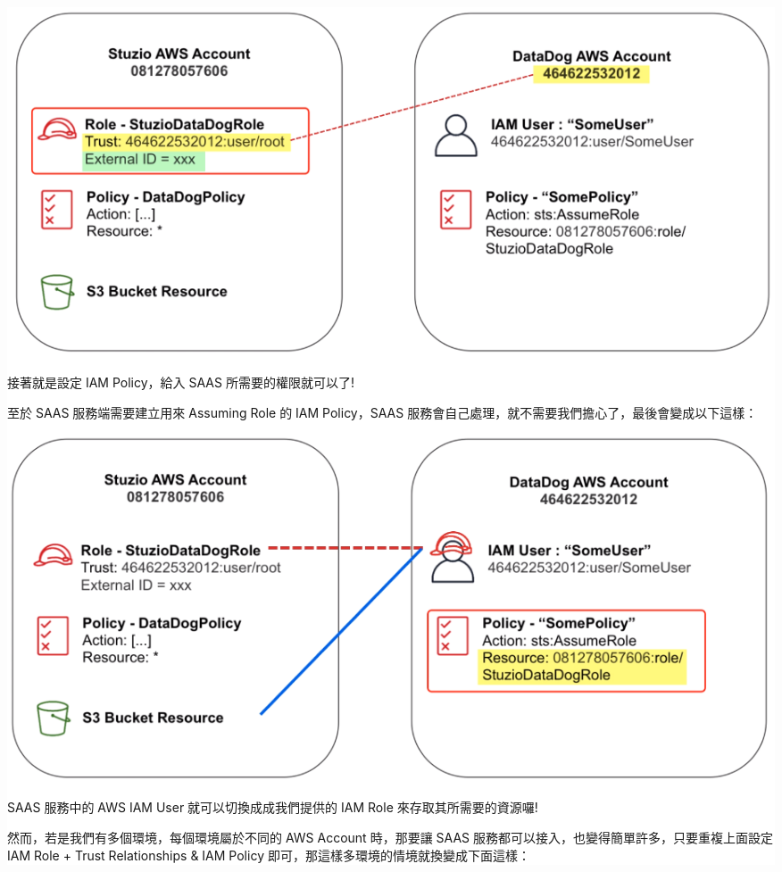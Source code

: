 ![IAM Cross Account - SAAS 1](/blog/images/aws/IAM/IAM-Cross-Account-Case-SAAS-1.png)


接著就是設定 IAM Policy，給入 SAAS 所需要的權限就可以了!

至於 SAAS 服務端需要建立用來 Assuming Role 的 IAM Policy，SAAS 服務會自己處理，就不需要我們擔心了，最後會變成以下這樣：

![IAM Cross Account - SAAS 2](/blog/images/aws/IAM/IAM-Cross-Account-Case-SAAS-2.png)

SAAS 服務中的 AWS IAM User 就可以切換成成我們提供的 IAM Role 來存取其所需要的資源囉!


然而，若是我們有多個環境，每個環境屬於不同的 AWS Account 時，那要讓 SAAS 服務都可以接入，也變得簡單許多，只要重複上面設定 IAM Role + Trust Relationships & IAM Policy 即可，那這樣多環境的情境就換變成下面這樣：
